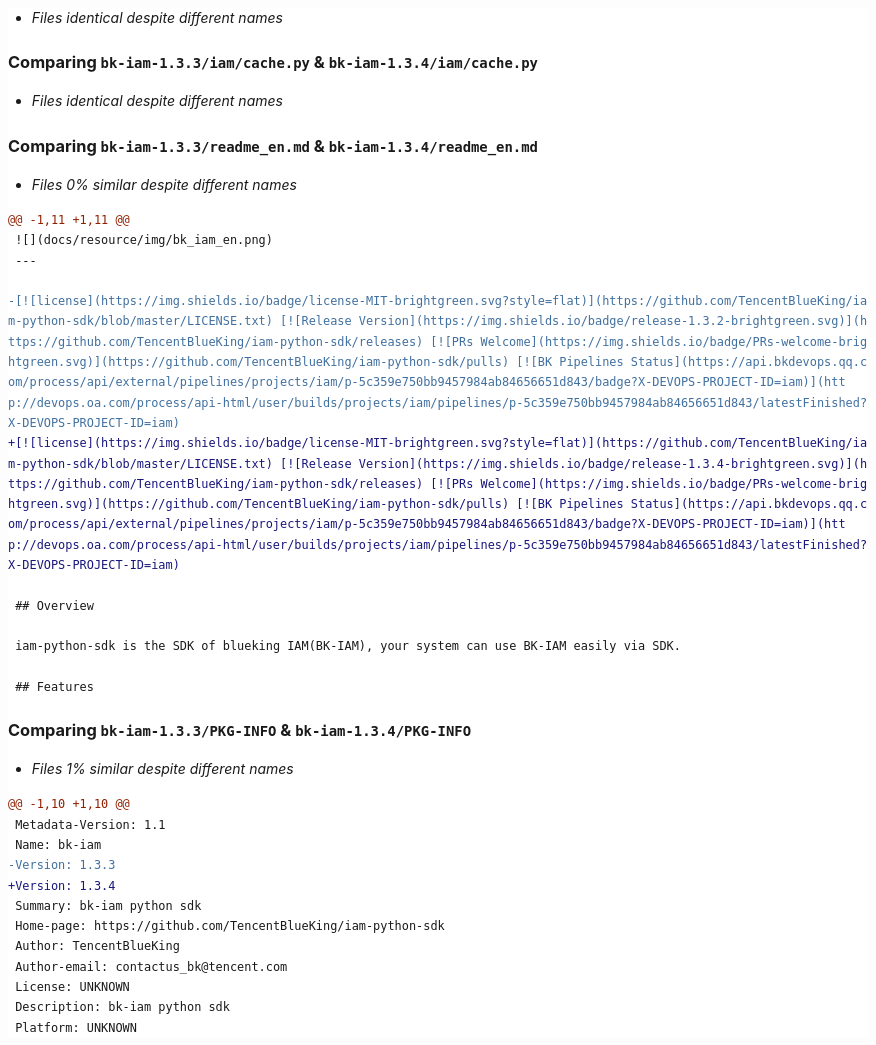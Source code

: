  * *Files identical despite different names*

### Comparing `bk-iam-1.3.3/iam/cache.py` & `bk-iam-1.3.4/iam/cache.py`

 * *Files identical despite different names*

### Comparing `bk-iam-1.3.3/readme_en.md` & `bk-iam-1.3.4/readme_en.md`

 * *Files 0% similar despite different names*

```diff
@@ -1,11 +1,11 @@
 ![](docs/resource/img/bk_iam_en.png)
 ---
 
-[![license](https://img.shields.io/badge/license-MIT-brightgreen.svg?style=flat)](https://github.com/TencentBlueKing/iam-python-sdk/blob/master/LICENSE.txt) [![Release Version](https://img.shields.io/badge/release-1.3.2-brightgreen.svg)](https://github.com/TencentBlueKing/iam-python-sdk/releases) [![PRs Welcome](https://img.shields.io/badge/PRs-welcome-brightgreen.svg)](https://github.com/TencentBlueKing/iam-python-sdk/pulls) [![BK Pipelines Status](https://api.bkdevops.qq.com/process/api/external/pipelines/projects/iam/p-5c359e750bb9457984ab84656651d843/badge?X-DEVOPS-PROJECT-ID=iam)](http://devops.oa.com/process/api-html/user/builds/projects/iam/pipelines/p-5c359e750bb9457984ab84656651d843/latestFinished?X-DEVOPS-PROJECT-ID=iam)
+[![license](https://img.shields.io/badge/license-MIT-brightgreen.svg?style=flat)](https://github.com/TencentBlueKing/iam-python-sdk/blob/master/LICENSE.txt) [![Release Version](https://img.shields.io/badge/release-1.3.4-brightgreen.svg)](https://github.com/TencentBlueKing/iam-python-sdk/releases) [![PRs Welcome](https://img.shields.io/badge/PRs-welcome-brightgreen.svg)](https://github.com/TencentBlueKing/iam-python-sdk/pulls) [![BK Pipelines Status](https://api.bkdevops.qq.com/process/api/external/pipelines/projects/iam/p-5c359e750bb9457984ab84656651d843/badge?X-DEVOPS-PROJECT-ID=iam)](http://devops.oa.com/process/api-html/user/builds/projects/iam/pipelines/p-5c359e750bb9457984ab84656651d843/latestFinished?X-DEVOPS-PROJECT-ID=iam)
 
 ## Overview
 
 iam-python-sdk is the SDK of blueking IAM(BK-IAM), your system can use BK-IAM easily via SDK.
 
 ## Features
```

### Comparing `bk-iam-1.3.3/PKG-INFO` & `bk-iam-1.3.4/PKG-INFO`

 * *Files 1% similar despite different names*

```diff
@@ -1,10 +1,10 @@
 Metadata-Version: 1.1
 Name: bk-iam
-Version: 1.3.3
+Version: 1.3.4
 Summary: bk-iam python sdk
 Home-page: https://github.com/TencentBlueKing/iam-python-sdk
 Author: TencentBlueKing
 Author-email: contactus_bk@tencent.com
 License: UNKNOWN
 Description: bk-iam python sdk
 Platform: UNKNOWN
```
